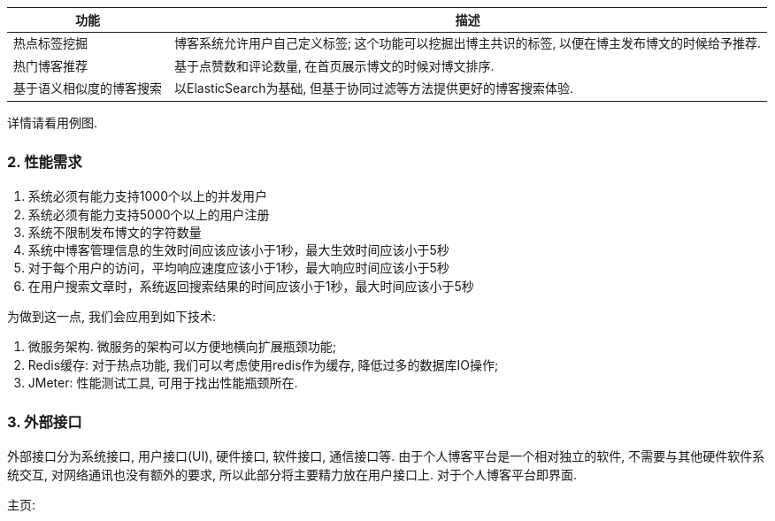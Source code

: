| 功能                     | 描述                                                         |
| ------------------------ | ------------------------------------------------------------ |
| 热点标签挖掘             | 博客系统允许用户自己定义标签; 这个功能可以挖掘出博主共识的标签, 以便在博主发布博文的时候给予推荐. |
| 热门博客推荐             | 基于点赞数和评论数量, 在首页展示博文的时候对博文排序.        |
| 基于语义相似度的博客搜索 | 以ElasticSearch为基础, 但基于协同过滤等方法提供更好的博客搜索体验. |

详情请看用例图. 



### 2. 性能需求

1. 系统必须有能力支持1000个以上的并发用户
2. 系统必须有能力支持5000个以上的用户注册
3. 系统不限制发布博文的字符数量
4. 系统中博客管理信息的生效时间应该应该小于1秒，最大生效时间应该小于5秒
5. 对于每个用户的访问，平均响应速度应该小于1秒，最大响应时间应该小于5秒
6. 在用户搜索文章时，系统返回搜索结果的时间应该小于1秒，最大时间应该小于5秒

为做到这一点, 我们会应用到如下技术: 

1. 微服务架构. 微服务的架构可以方便地横向扩展瓶颈功能; 
2. Redis缓存: 对于热点功能, 我们可以考虑使用redis作为缓存, 降低过多的数据库IO操作;
3. JMeter: 性能测试工具, 可用于找出性能瓶颈所在. 



### 3. 外部接口

外部接口分为系统接口, 用户接口(UI), 硬件接口, 软件接口, 通信接口等. 由于个人博客平台是一个相对独立的软件, 不需要与其他硬件软件系统交互, 对网络通讯也没有额外的要求, 所以此部分将主要精力放在用户接口上. 对于个人博客平台即界面. 

主页: 
